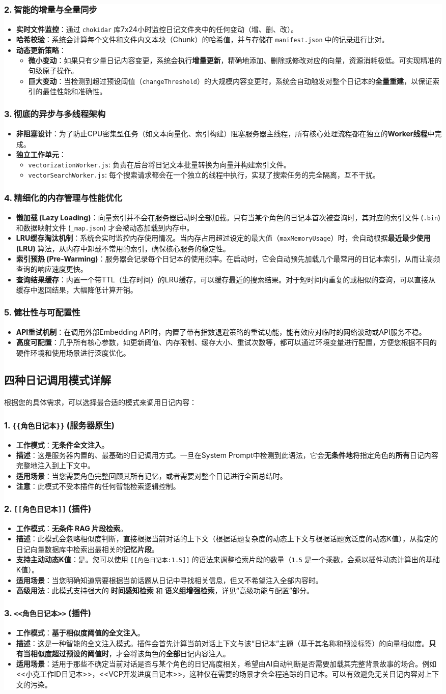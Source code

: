 ### 2. 智能的增量与全量同步

-   **实时文件监控**：通过 `chokidar` 库7x24小时监控日记文件夹中的任何变动（增、删、改）。
-   **哈希校验**：系统会计算每个文件和文件内文本块（Chunk）的哈希值，并与存储在 `manifest.json` 中的记录进行比对。
-   **动态更新策略**：
    -   **微小变动**：如果只有少量日记内容变更，系统会执行**增量更新**，精确地添加、删除或修改对应的向量，资源消耗极低。可实现精准的句级原子操作。
    -   **巨大变动**：当检测到超过预设阈值（`changeThreshold`）的大规模内容变更时，系统会自动触发对整个日记本的**全量重建**，以保证索引的最佳性能和准确性。

### 3. 彻底的异步与多线程架构

-   **非阻塞设计**：为了防止CPU密集型任务（如文本向量化、索引构建）阻塞服务器主线程，所有核心处理流程都在独立的**Worker线程**中完成。
-   **独立工作单元**：
    -   `vectorizationWorker.js`: 负责在后台将日记文本批量转换为向量并构建索引文件。
    -   `vectorSearchWorker.js`: 每个搜索请求都会在一个独立的线程中执行，实现了搜索任务的完全隔离，互不干扰。

### 4. 精细化的内存管理与性能优化

-   **懒加载 (Lazy Loading)**：向量索引并不会在服务器启动时全部加载。只有当某个角色的日记本首次被查询时，其对应的索引文件 (`.bin`) 和数据映射文件 (`_map.json`) 才会被动态加载到内存中。
-   **LRU缓存淘汰机制**：系统会实时监控内存使用情况。当内存占用超过设定的最大值（`maxMemoryUsage`）时，会自动根据**最近最少使用 (LRU)** 算法，从内存中卸载不常用的索引，确保核心服务的稳定性。
-   **索引预热 (Pre-Warming)**：服务器会记录每个日记本的使用频率。在启动时，它会自动预先加载几个最常用的日记本索引，从而让高频查询的响应速度更快。
-   **查询结果缓存**：内置一个带TTL（生存时间）的LRU缓存，可以缓存最近的搜索结果。对于短时间内重复的或相似的查询，可以直接从缓存中返回结果，大幅降低计算开销。

### 5. 健壮性与可配置性

-   **API重试机制**：在调用外部Embedding API时，内置了带有指数退避策略的重试功能，能有效应对临时的网络波动或API服务不稳。
-   **高度可配置**：几乎所有核心参数，如更新阈值、内存限制、缓存大小、重试次数等，都可以通过环境变量进行配置，方便您根据不同的硬件环境和使用场景进行深度优化。

## 四种日记调用模式详解

根据您的具体需求，可以选择最合适的模式来调用日记内容：

### 1. `{{角色日记本}}` (服务器原生)

-   **工作模式**：**无条件全文注入**。
-   **描述**：这是服务器内置的、最基础的日记调用方式。一旦在System Prompt中检测到此语法，它会**无条件地**将指定角色的**所有**日记内容完整地注入到上下文中。
-   **适用场景**：当您需要角色完整回顾其所有记忆，或者需要对整个日记进行全面总结时。
-   **注意**：此模式不受本插件的任何智能检索逻辑控制。

### 2. `[[角色日记本]]` (插件)

-   **工作模式**：**无条件 RAG 片段检索**。
-   **描述**：此模式会忽略相似度判断，直接根据当前对话的上下文（根据话题复杂度的动态上下文与根据话题宽泛度的动态K值），从指定的日记向量数据库中检索出最相关的**记忆片段**。
-   **支持主动动态K值**：是。您可以使用 `[[角色日记本:1.5]]` 的语法来调整检索片段的数量（`1.5` 是一个乘数，会乘以插件动态计算出的基础K值）。
-   **适用场景**：当您明确知道需要根据当前话题从日记中寻找相关信息，但又不希望注入全部内容时。
-   **高级用法**：此模式支持强大的 **时间感知检索** 和 **语义组增强检索**，详见“高级功能与配置”部分。

### 3. `<<角色日记本>>` (插件)

-   **工作模式**：**基于相似度阈值的全文注入**。
-   **描述**：这是一种智能的全文注入模式。插件会首先计算当前对话上下文与该“日记本”主题（基于其名称和预设标签）的向量相似度。**只有当相似度超过预设的阈值时**，才会将该角色的**全部**日记内容注入。
-   **适用场景**：适用于那些不确定当前对话是否与某个角色的日记高度相关，希望由AI自动判断是否需要加载其完整背景故事的场合。例如<<小克工作ID日记本>>，<<VCP开发进度日记本>>，这种仅在需要的场景才会全程追踪的日记本。可以有效避免无关日记内容对上下文的污染。
